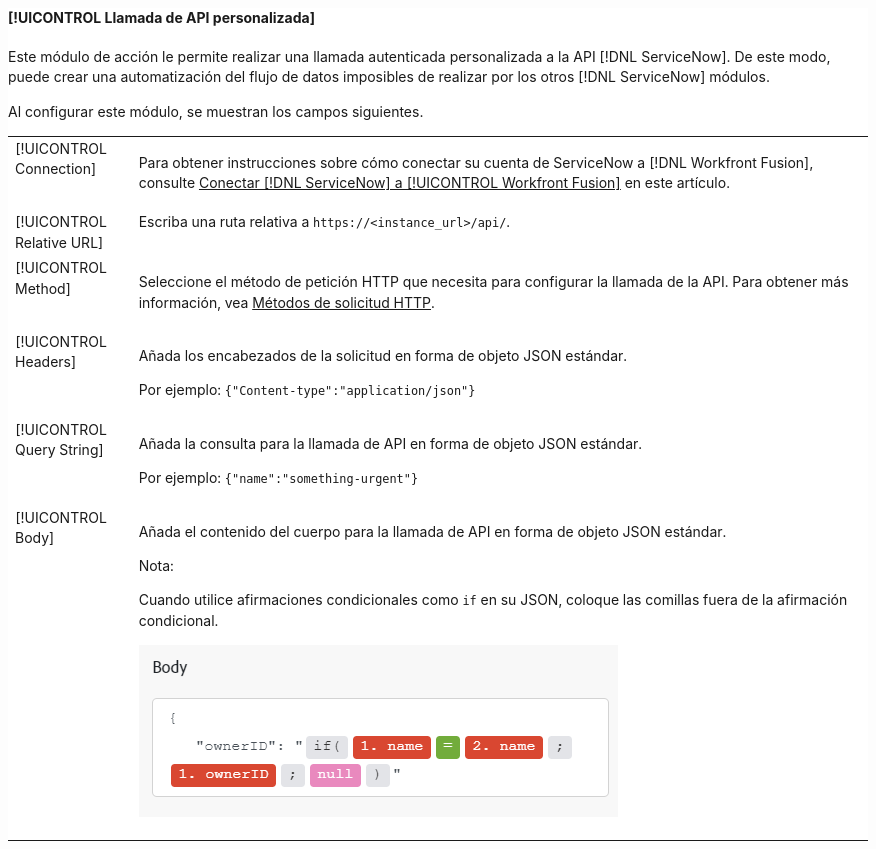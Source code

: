 #### [!UICONTROL Llamada de API personalizada]

Este módulo de acción le permite realizar una llamada autenticada personalizada a la API [!DNL ServiceNow]. De este modo, puede crear una automatización del flujo de datos imposibles de realizar por los otros [!DNL ServiceNow] módulos.

Al configurar este módulo, se muestran los campos siguientes.

<table style="table-layout:auto"> 
 <col> 
 <col> 
 <tbody> 
  <tr> 
   <td role="rowheader">[!UICONTROL Connection]</td> 
   <td> <p>Para obtener instrucciones sobre cómo conectar su cuenta de ServiceNow a [!DNL Workfront Fusion], consulte <a href="#connect-servicenow-to-workfront-fusion" class="MCXref xref">Conectar [!DNL ServiceNow] a [!UICONTROL Workfront Fusion]</a> en este artículo.</p> </td> 
  </tr> 
  <tr> 
   <td role="rowheader">[!UICONTROL Relative URL]</td> 
   <td> Escriba una ruta relativa a <code>https://&ltinstance_url&gt/api/</code>. </td> 
  </tr> 
  <tr> 
   <td role="rowheader">[!UICONTROL Method]</td> 
   <td> <p>Seleccione el método de petición HTTP que necesita para configurar la llamada de la API. Para obtener más información, vea <a href="/help/workfront-fusion/references/modules/http-request-methods.md" class="MCXref xref" data-mc-variable-override="">Métodos de solicitud HTTP</a>.</p> </td> 
  </tr> 
  <tr> 
   <td role="rowheader">[!UICONTROL Headers]</td> 
   <td> <p>Añada los encabezados de la solicitud en forma de objeto JSON estándar.</p> <p>Por ejemplo: <code>{"Content-type":"application/json"}</code></p> </td> 
  </tr> 
  <tr> 
   <td role="rowheader">[!UICONTROL Query String]</td> 
   <td> <p>Añada la consulta para la llamada de API en forma de objeto JSON estándar.</p> <p>Por ejemplo: <code>{"name":"something-urgent"}</code></p> </td> 
  </tr> 
  <tr> 
   <td role="rowheader">[!UICONTROL Body]</td> 
   <td> <p>Añada el contenido del cuerpo para la llamada de API en forma de objeto JSON estándar.</p> <p>Nota:  <p>Cuando utilice afirmaciones condicionales como <code>if</code> en su JSON, coloque las comillas fuera de la afirmación condicional.</p> 
     <div class="example" data-mc-autonum="<b>Example: </b>"> 
      <p> <img src="/help/workfront-fusion/references/apps-and-modules/assets/quotes-in-json-350x120.png" style="width: 350;height: 120;"> </p> 
     </div> </p> </td> 
  </tr> 
 </tbody> 
</table>
